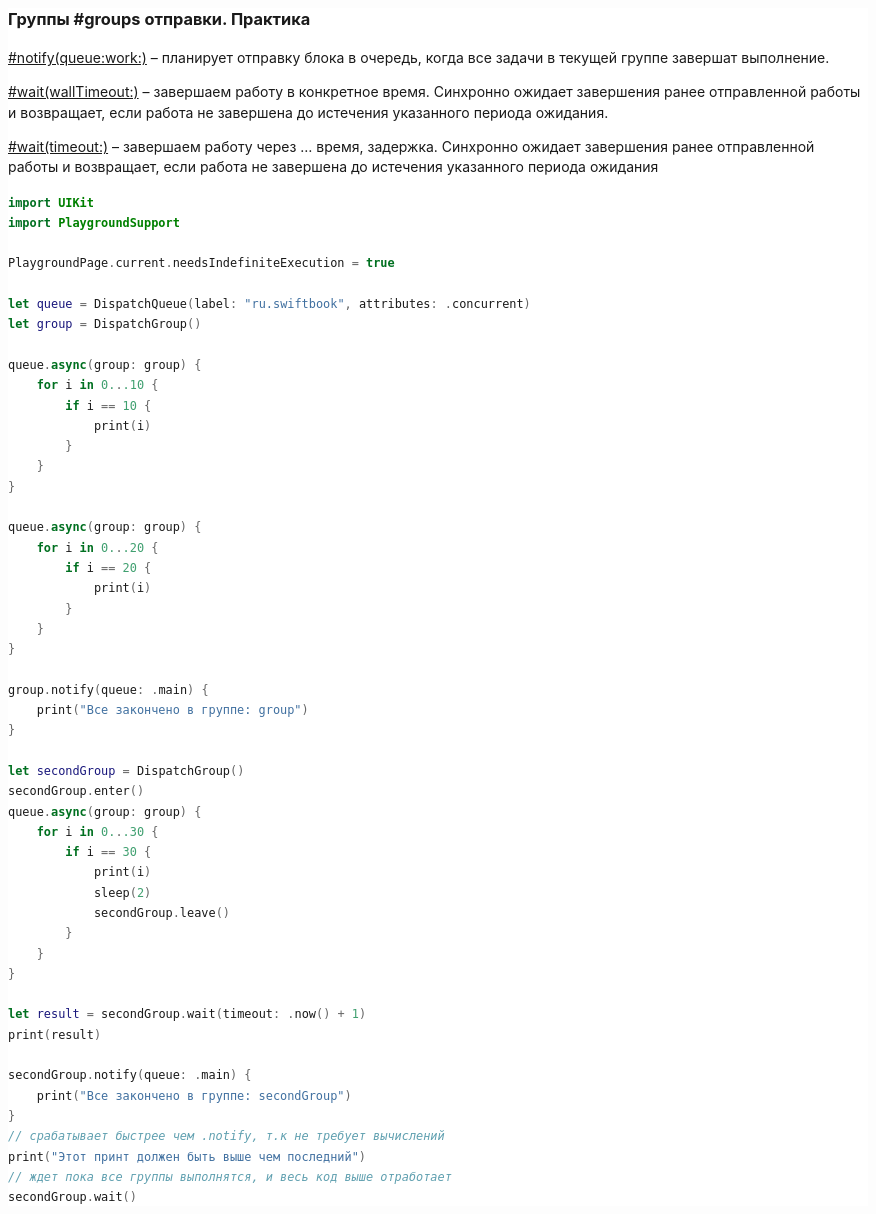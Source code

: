 ### Группы #groups отправки. Практика

[#notify(queue:work:)](https://developer.apple.com/documentation/dispatch/dispatchgroup/2016084-notify) – планирует отправку блока в очередь, когда все задачи в текущей группе завершат выполнение.

[#wait(wallTimeout:)](https://developer.apple.com/documentation/dispatch/dispatchgroup/2016092-wait) – завершаем работу в конкретное время. 
Синхронно ожидает завершения ранее отправленной работы и возвращает, если работа не завершена до истечения указанного периода ожидания.

[#wait(timeout:)](https://developer.apple.com/documentation/dispatch/dispatchgroup/1780590-wait) – завершаем работу через … время, задержка. Синхронно ожидает завершения ранее отправленной работы и возвращает, если работа не завершена до истечения указанного периода ожидания

```swift
import UIKit
import PlaygroundSupport

PlaygroundPage.current.needsIndefiniteExecution = true

let queue = DispatchQueue(label: "ru.swiftbook", attributes: .concurrent)
let group = DispatchGroup()

queue.async(group: group) {
    for i in 0...10 {
        if i == 10 {
            print(i)
        }
    }
}

queue.async(group: group) {
    for i in 0...20 {
        if i == 20 {
            print(i)
        }
    }
}

group.notify(queue: .main) {
    print("Все закончено в группе: group")
}

let secondGroup = DispatchGroup()
secondGroup.enter()
queue.async(group: group) {
    for i in 0...30 {
        if i == 30 {
            print(i)
            sleep(2)
            secondGroup.leave()
        }
    }
}

let result = secondGroup.wait(timeout: .now() + 1)
print(result)

secondGroup.notify(queue: .main) {
    print("Все закончено в группе: secondGroup")
}
// срабатывает быстрее чем .notify, т.к не требует вычислений
print("Этот принт должен быть выше чем последний")
// ждет пока все группы выполнятся, и весь код выше отработает
secondGroup.wait()
```